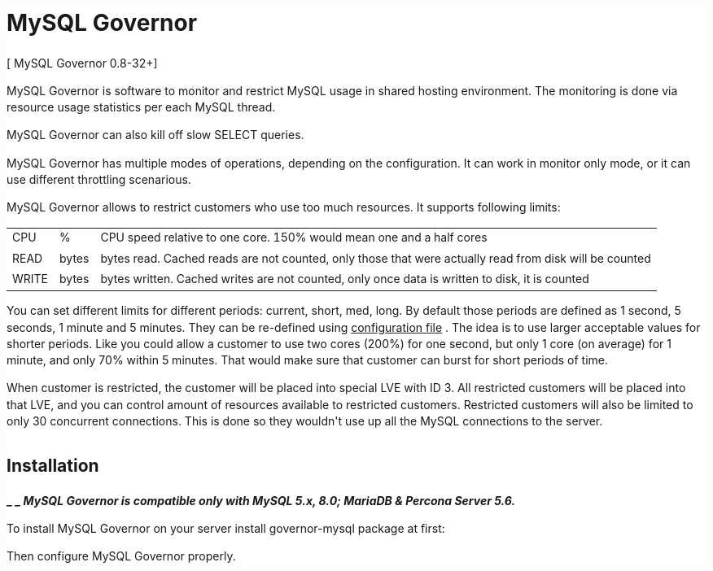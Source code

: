 # MySQL Governor


[ <span class="notranslate"> MySQL Governor </span> 0.8-32+]

<span class="notranslate"> MySQL Governor </span> is software to monitor and restrict MySQL usage in shared hosting environment. The monitoring is done via resource usage statistics per each MySQL thread.

<span class="notranslate"> MySQL Governor </span> can also kill off slow <span class="notranslate"> SELECT </span> queries.

<span class="notranslate"> MySQL Governor </span> has multiple modes of operations, depending on the configuration. It can work in monitor only mode, or it can use different throttling scenarious.

<span class="notranslate"> MySQL Governor </span> allows to restrict customers who use too much resources. It supports following limits:

| |  | |
|-|--|-|
|<span class="notranslate"> CPU </span> | % | <span class="notranslate"> CPU </span> speed relative to one core. 150% would mean one and a half cores|
|<span class="notranslate"> READ </span> | bytes | bytes read. Cached reads are not counted, only those that were actually read from disk will be counted|
|<span class="notranslate"> WRITE </span> | bytes | bytes written. Cached writes are not counted, only once data is written to disk, it is counted|

You can set different limits for different periods: current, short, med, long. By default those periods are defined as 1 second, 5 seconds, 1 minute and 5 minutes. They can be re-defined using [configuration file](/mysql_governor/#configuration) . The idea is to use larger acceptable values for shorter periods. Like you could allow a customer to use two cores (200%) for one second, but only 1 core (on average) for 1 minute, and only 70% within 5 minutes. That would make sure that customer can burst for short periods of time.

When customer is restricted, the customer will be placed into special LVE with ID 3. All restricted customers will be placed into that LVE, and you can control amount of resources available to restricted customers. Restricted customers will also be limited to only 30 concurrent connections. This is done so they wouldn't use up all the MySQL connections to the server.



## Installation





**_ _**
**_MySQL Governor is compatible only with MySQL 5.x, 8.0; MariaDB & Percona Server 5.6._**

To install <span class="notranslate"> MySQL Governor </span> on your server install <span class="notranslate"> governor-mysql </span> package at first:




Then configure <span class="notranslate"> MySQL Governor </span> properly.
